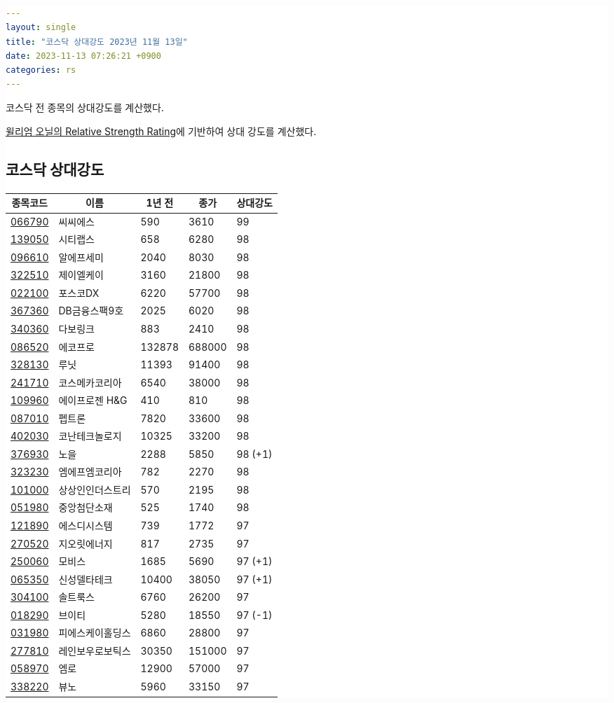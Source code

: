 ```yaml
---
layout: single
title: "코스닥 상대강도 2023년 11월 13일"
date: 2023-11-13 07:26:21 +0900
categories: rs
---
```

코스닥 전 종목의 상대강도를 계산했다.

[윌리엄 오닐의 Relative Strength Rating](https://www.williamoneil.com/proprietary-ratings-and-rankings/)에 기반하여 상대 강도를 계산했다.

## 코스닥 상대강도

|종목코드|이름|1년 전|종가|상대강도|
|------|---|-----|--|------|
|[066790](https://finance.daum.net/quotes/A066790)|씨씨에스|590|3610|99 |
|[139050](https://finance.daum.net/quotes/A139050)|시티랩스|658|6280|98 |
|[096610](https://finance.daum.net/quotes/A096610)|알에프세미|2040|8030|98 |
|[322510](https://finance.daum.net/quotes/A322510)|제이엘케이|3160|21800|98 |
|[022100](https://finance.daum.net/quotes/A022100)|포스코DX|6220|57700|98 |
|[367360](https://finance.daum.net/quotes/A367360)|DB금융스팩9호|2025|6020|98 |
|[340360](https://finance.daum.net/quotes/A340360)|다보링크|883|2410|98 |
|[086520](https://finance.daum.net/quotes/A086520)|에코프로|132878|688000|98 |
|[328130](https://finance.daum.net/quotes/A328130)|루닛|11393|91400|98 |
|[241710](https://finance.daum.net/quotes/A241710)|코스메카코리아|6540|38000|98 |
|[109960](https://finance.daum.net/quotes/A109960)|에이프로젠 H&G|410|810|98 |
|[087010](https://finance.daum.net/quotes/A087010)|펩트론|7820|33600|98 |
|[402030](https://finance.daum.net/quotes/A402030)|코난테크놀로지|10325|33200|98 |
|[376930](https://finance.daum.net/quotes/A376930)|노을|2288|5850|98 (+1)|
|[323230](https://finance.daum.net/quotes/A323230)|엠에프엠코리아|782|2270|98 |
|[101000](https://finance.daum.net/quotes/A101000)|상상인인더스트리|570|2195|98 |
|[051980](https://finance.daum.net/quotes/A051980)|중앙첨단소재|525|1740|98 |
|[121890](https://finance.daum.net/quotes/A121890)|에스디시스템|739|1772|97 |
|[270520](https://finance.daum.net/quotes/A270520)|지오릿에너지|817|2735|97 |
|[250060](https://finance.daum.net/quotes/A250060)|모비스|1685|5690|97 (+1)|
|[065350](https://finance.daum.net/quotes/A065350)|신성델타테크|10400|38050|97 (+1)|
|[304100](https://finance.daum.net/quotes/A304100)|솔트룩스|6760|26200|97 |
|[018290](https://finance.daum.net/quotes/A018290)|브이티|5280|18550|97 (-1)|
|[031980](https://finance.daum.net/quotes/A031980)|피에스케이홀딩스|6860|28800|97 |
|[277810](https://finance.daum.net/quotes/A277810)|레인보우로보틱스|30350|151000|97 |
|[058970](https://finance.daum.net/quotes/A058970)|엠로|12900|57000|97 |
|[338220](https://finance.daum.net/quotes/A338220)|뷰노|5960|33150|97 |